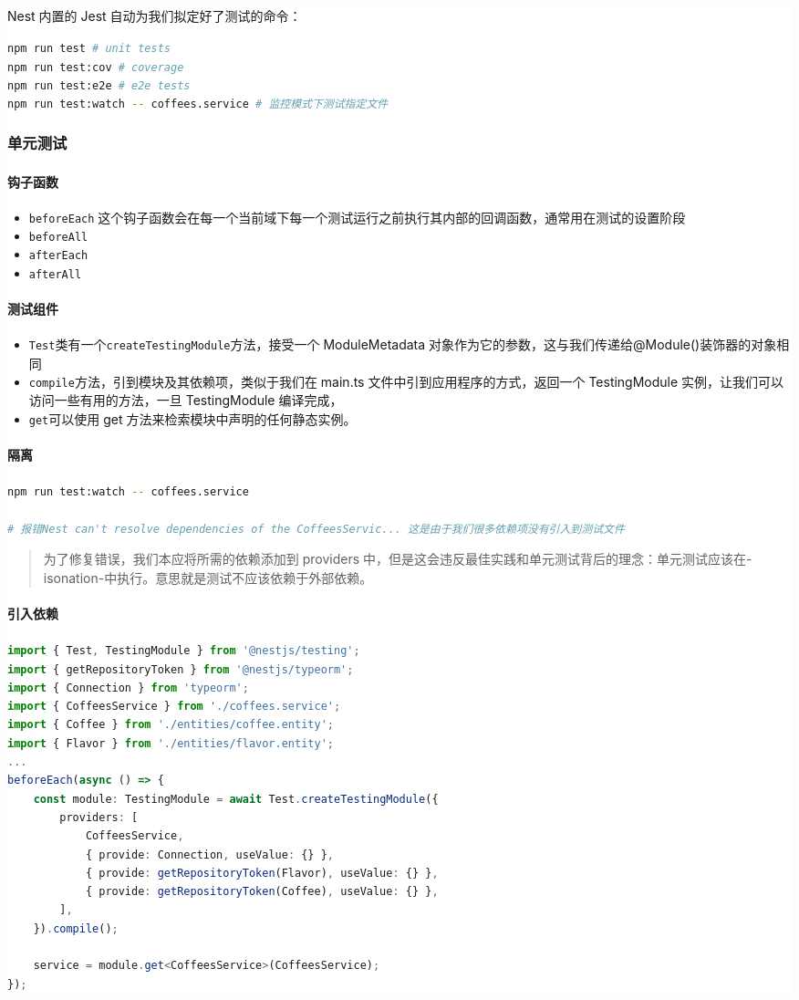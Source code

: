 Nest 内置的 Jest 自动为我们拟定好了测试的命令：

```bash
npm run test # unit tests
npm run test:cov # coverage
npm run test:e2e # e2e tests
npm run test:watch -- coffees.service # 监控模式下测试指定文件
```

### 单元测试

#### 钩子函数

- `beforeEach` 这个钩子函数会在每一个当前域下每一个测试运行之前执行其内部的回调函数，通常用在测试的设置阶段
- `beforeAll`
- `afterEach`
- `afterAll`

#### 测试组件

- `Test`类有一个`createTestingModule`方法，接受一个 ModuleMetadata 对象作为它的参数，这与我们传递给@Module()装饰器的对象相同
- `compile`方法，引到模块及其依赖项，类似于我们在 main.ts 文件中引到应用程序的方式，返回一个 TestingModule 实例，让我们可以访问一些有用的方法，一旦 TestingModule 编译完成，
- `get`可以使用 get 方法来检索模块中声明的任何静态实例。

#### 隔离

```bash
npm run test:watch -- coffees.service

# 报错Nest can't resolve dependencies of the CoffeesServic... 这是由于我们很多依赖项没有引入到测试文件

```

> 为了修复错误，我们本应将所需的依赖添加到 providers 中，但是这会违反最佳实践和单元测试背后的理念：单元测试应该在-isonation-中执行。意思就是测试不应该依赖于外部依赖。

#### 引入依赖

```typescript
import { Test, TestingModule } from '@nestjs/testing';
import { getRepositoryToken } from '@nestjs/typeorm';
import { Connection } from 'typeorm';
import { CoffeesService } from './coffees.service';
import { Coffee } from './entities/coffee.entity';
import { Flavor } from './entities/flavor.entity';
...
beforeEach(async () => {
    const module: TestingModule = await Test.createTestingModule({
        providers: [
            CoffeesService,
            { provide: Connection, useValue: {} },
            { provide: getRepositoryToken(Flavor), useValue: {} },
            { provide: getRepositoryToken(Coffee), useValue: {} },
        ],
    }).compile();

    service = module.get<CoffeesService>(CoffeesService);
});
```
